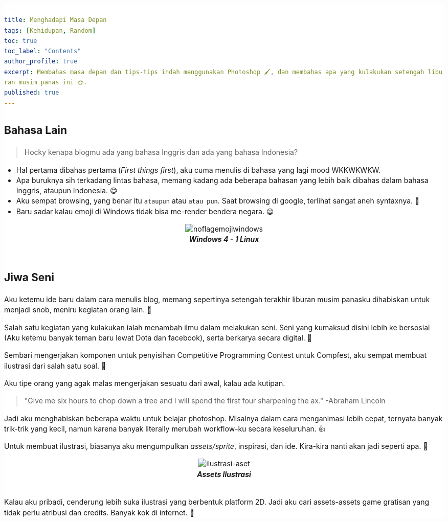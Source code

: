 ```yaml
---
title: Menghadapi Masa Depan
tags: [Kehidupan, Random]
toc: true
toc_label: "Contents"
author_profile: true
excerpt: Membahas masa depan dan tips-tips indah menggunakan Photoshop 🖌, dan membahas apa yang kulakukan setengah liburan musim panas ini 🌞.
published: true
---
```


## Bahasa Lain

> Hocky kenapa blogmu ada yang bahasa Inggris dan ada yang bahasa Indonesia?

- Hal pertama dibahas pertama (*First things first*), aku cuma menulis di bahasa yang lagi mood WKKWKWKW.
- Apa buruknya sih terkadang lintas bahasa, memang kadang ada beberapa bahasan yang lebih baik dibahas dalam bahasa Inggris, ataupun Indonesia. 😄
- Aku sempat browsing, yang benar itu `ataupun` atau `atau pun`. Saat browsing di google, terlihat sangat aneh syntaxnya. 💯
- Baru sadar kalau emoji di Windows tidak bisa me-render bendera negara. 😦

<div align="center"><img src="https://i.ibb.co/XSfrxJK/Flag-Emoji.png" alt="noflagemojiwindows" width="400"/><br> <b><i>Windows 4 - 1 Linux</i></b></div> <br>

## Jiwa Seni

Aku ketemu ide baru dalam cara menulis blog, memang sepertinya setengah terakhir liburan musim panasku dihabiskan untuk menjadi snob, meniru kegiatan orang lain. 🎨

Salah satu kegiatan yang kulakukan ialah menambah ilmu dalam melakukan seni. Seni yang kumaksud disini lebih ke bersosial (Aku ketemu banyak teman baru lewat Dota dan facebook), serta berkarya secara digital. 📖

Sembari mengerjakan komponen untuk penyisihan Competitive Programming Contest untuk Compfest, aku sempat membuat ilustrasi dari salah satu soal. 🥇

Aku tipe orang yang agak malas mengerjakan sesuatu dari awal, kalau ada kutipan.

> "Give me six hours to chop down a tree and I will spend the first four sharpening the ax." -Abraham Lincoln

Jadi aku menghabiskan beberapa waktu untuk belajar photoshop. Misalnya dalam cara menganimasi lebih cepat, ternyata banyak trik-trik yang kecil, namun karena banyak literally merubah workflow-ku secara keseluruhan. 👍

Untuk membuat ilustrasi, biasanya aku mengumpulkan *assets/sprite*, inspirasi, dan ide. Kira-kira nanti akan jadi seperti apa. 🎱

<div align="center"><img src="https://i.ibb.co/82XS7vP/Assets.png" alt="ilustrasi-aset" width="300"/><br> <b><i>Assets Ilustrasi</i></b></div> <br>

Kalau aku pribadi, cenderung lebih suka ilustrasi yang berbentuk platform 2D. Jadi aku cari assets-assets game gratisan yang tidak perlu atribusi dan credits. Banyak kok di internet. 🏮
